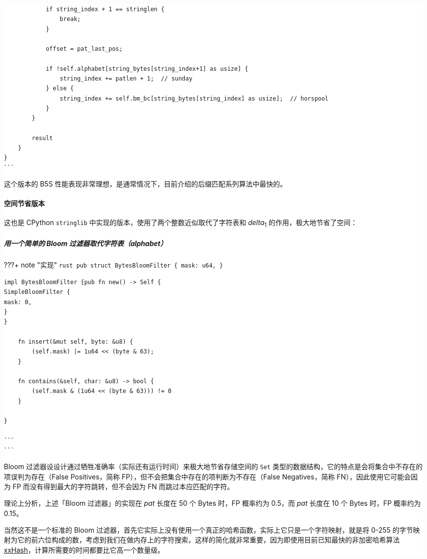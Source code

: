                 if string_index + 1 == stringlen {
                    break;
                }
    
                offset = pat_last_pos;
    
                if !self.alphabet[string_bytes[string_index+1] as usize] {
                    string_index += patlen + 1;  // sunday
                } else {
                    string_index += self.bm_bc[string_bytes[string_index] as usize];  // horspool
                }
            }
    
            result
        }
    }
    ```

这个版本的 B5S 性能表现非常理想，是通常情况下，目前介绍的后缀匹配系列算法中最快的。

#### 空间节省版本

这也是 CPython `stringlib` 中实现的版本，使用了两个整数近似取代了字符表和 $delta_1$ 的作用，极大地节省了空间：

##### 用一个简单的 Bloom 过滤器取代字符表（alphabet）

???+ note "实现"
    ```rust
    pub struct BytesBloomFilter {
        mask: u64,
    }
    ```
    
    impl BytesBloomFilter {pub fn new() -> Self {
    SimpleBloomFilter {
    mask: 0,
    }
    }
    
        fn insert(&mut self, byte: &u8) {
            (self.mask) |= 1u64 << (byte & 63);
        }
    
        fn contains(&self, char: &u8) -> bool {
            (self.mask & (1u64 << (byte & 63))) != 0
        }
    
    }
    
    ```
    ```

Bloom 过滤器设设计通过牺牲准确率（实际还有运行时间）来极大地节省存储空间的 `Set` 类型的数据结构，它的特点是会将集合中不存在的项误判为存在（False Positives，简称 FP），但不会把集合中存在的项判断为不存在（False Negatives，简称 FN），因此使用它可能会因为 FP 而没有得到最大的字符跳转，但不会因为 FN 而跳过本应匹配的字符。

理论上分析，上述「Bloom 过滤器」的实现在 $pat$ 长度在 50 个 Bytes 时，FP 概率约为 0.5，而 $pat$ 长度在 10 个 Bytes 时，FP 概率约为 0.15。

当然这不是一个标准的 Bloom 过滤器，首先它实际上没有使用一个真正的哈希函数，实际上它只是一个字符映射，就是将 0-255 的字节映射为它的前六位构成的数，考虑到我们在做内存上的字符搜索，这样的简化就非常重要，因为即使用目前已知最快的非加密哈希算法 [xxHash](https://cyan4973.github.io/xxHash/)，计算所需要的时间都要比它高一个数量级。


[^bm]: [1977 年 Boyer–Moore 算法论文](https://dl.acm.org/doi/10.1145/359842.359859)
[^kmp]: [1977 年 KMP 算法论文](https://epubs.siam.org/doi/abs/10.1137/0206024)
[^rytter]: [1980 年 Rytter 纠正 Knuth 的论文](https://epubs.siam.org/doi/10.1137/0209037)
[^galil-rule]: [1979 年介绍 Galil 算法的论文](https://doi.org/10.1145%2F359146.359148)
[^b5s]: [B5S 算法的介绍](http://effbot.org/zone/stringlib.htm#BMHBNFS)